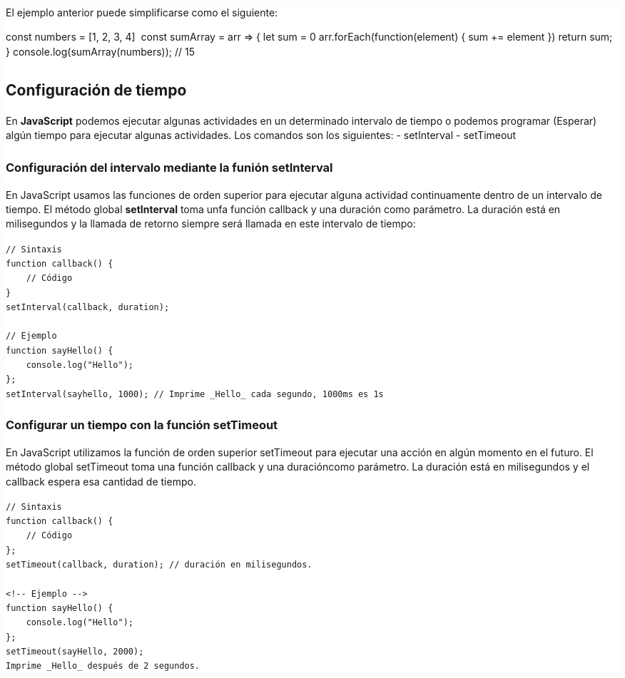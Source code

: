 El ejemplo anterior puede simplificarse como el siguiente:

const numbers = [1, 2, 3, 4]
​
    const sumArray = arr => {
        let sum = 0
        arr.forEach(function(element) {
            sum += element
        })
        return sum;
    }
    console.log(sumArray(numbers)); // 15

## Configuración de tiempo

En **JavaScript** podemos ejecutar algunas actividades en un determinado intervalo de tiempo o podemos programar (Esperar) algún tiempo para ejecutar algunas actividades. Los comandos son los siguientes:
    - setInterval
    - setTimeout

### **Configuración del intervalo mediante la funión setInterval**

En JavaScript usamos las funciones de orden superior para ejecutar alguna actividad continuamente dentro de un intervalo de tiempo. El método global **setInterval** toma unfa función callback y una duración como parámetro. La duración está en milisegundos y la llamada de retorno siempre será llamada en este intervalo de tiempo:

    // Sintaxis
    function callback() {
        // Código 
    }
    setInterval(callback, duration);

    // Ejemplo
    function sayHello() {
        console.log("Hello");
    };
    setInterval(sayhello, 1000); // Imprime _Hello_ cada segundo, 1000ms es 1s

### **Configurar un tiempo con la función setTimeout**

En JavaScript utilizamos la función de orden superior setTimeout para ejecutar una acción en algún momento en el futuro. El método global setTimeout toma una función callback y una duracióncomo parámetro. La duración está en milisegundos y el callback espera esa cantidad de tiempo.

    // Sintaxis 
    function callback() {
        // Código
    };
    setTimeout(callback, duration); // duración en milisegundos.

    <!-- Ejemplo --> 
    function sayHello() {
        console.log("Hello");
    };
    setTimeout(sayHello, 2000);
    Imprime _Hello_ después de 2 segundos.
